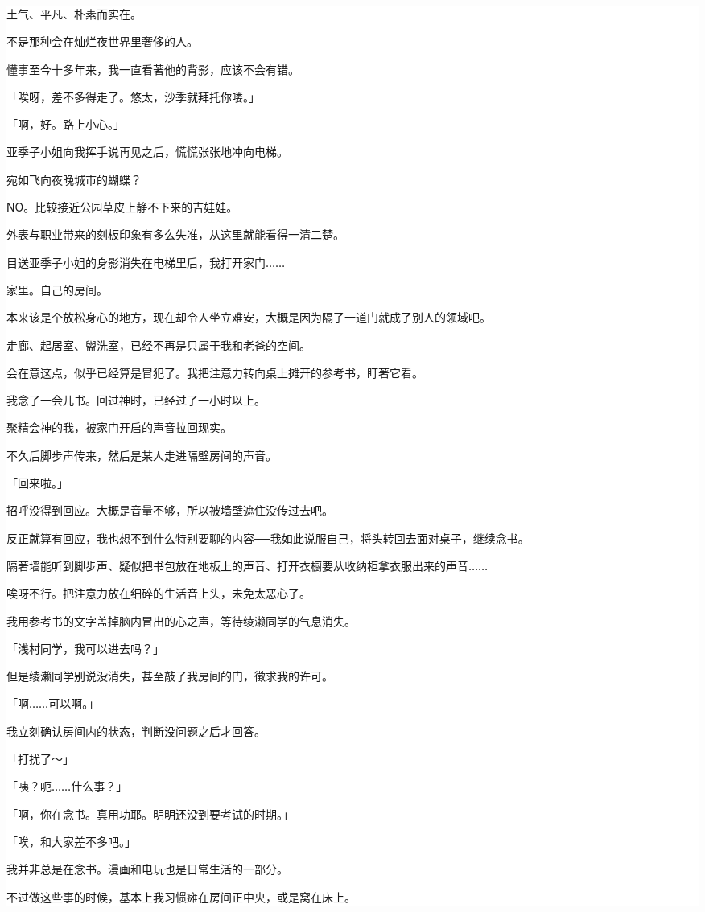 土气、平凡、朴素而实在。

不是那种会在灿烂夜世界里奢侈的人。

懂事至今十多年来，我一直看著他的背影，应该不会有错。

「唉呀，差不多得走了。悠太，沙季就拜托你喽。」

「啊，好。路上小心。」

亚季子小姐向我挥手说再见之后，慌慌张张地冲向电梯。

宛如飞向夜晚城市的蝴蝶？

NO。比较接近公园草皮上静不下来的吉娃娃。

外表与职业带来的刻板印象有多么失准，从这里就能看得一清二楚。

目送亚季子小姐的身影消失在电梯里后，我打开家门……

家里。自己的房间。

本来该是个放松身心的地方，现在却令人坐立难安，大概是因为隔了一道门就成了别人的领域吧。

走廊、起居室、盥洗室，已经不再是只属于我和老爸的空间。

会在意这点，似乎已经算是冒犯了。我把注意力转向桌上摊开的参考书，盯著它看。

我念了一会儿书。回过神时，已经过了一小时以上。

聚精会神的我，被家门开启的声音拉回现实。

不久后脚步声传来，然后是某人走进隔壁房间的声音。

「回来啦。」

招呼没得到回应。大概是音量不够，所以被墙壁遮住没传过去吧。

反正就算有回应，我也想不到什么特别要聊的内容──我如此说服自己，将头转回去面对桌子，继续念书。

隔著墙能听到脚步声、疑似把书包放在地板上的声音、打开衣橱要从收纳柜拿衣服出来的声音……

唉呀不行。把注意力放在细碎的生活音上头，未免太恶心了。

我用参考书的文字盖掉脑内冒出的心之声，等待绫濑同学的气息消失。

「浅村同学，我可以进去吗？」

但是绫濑同学别说没消失，甚至敲了我房间的门，徵求我的许可。

「啊……可以啊。」

我立刻确认房间内的状态，判断没问题之后才回答。

「打扰了～」

「咦？呃……什么事？」

「啊，你在念书。真用功耶。明明还没到要考试的时期。」

「唉，和大家差不多吧。」

我并非总是在念书。漫画和电玩也是日常生活的一部分。

不过做这些事的时候，基本上我习惯瘫在房间正中央，或是窝在床上。
